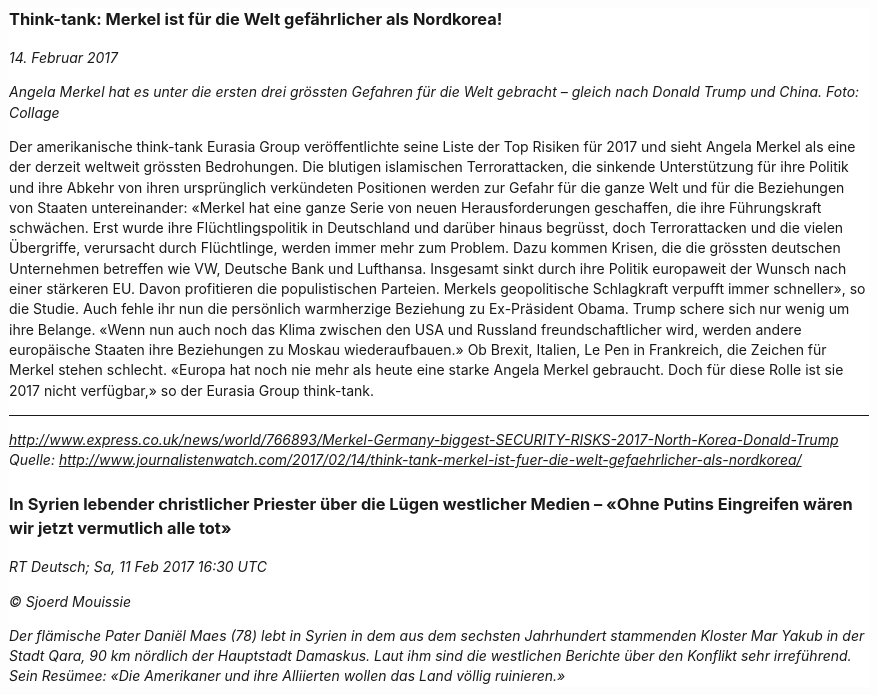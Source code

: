 ### Think-tank: Merkel ist für die Welt gefährlicher als Nordkorea!
_14. Februar 2017_

_Angela Merkel hat es unter die ersten drei grössten Gefahren für die Welt gebracht –_
_gleich nach Donald Trump und China. Foto: Collage_

Der amerikanische think-tank Eurasia Group veröffentlichte seine Liste der Top Risiken für 2017 und sieht
Angela Merkel als eine der derzeit weltweit grössten Bedrohungen.
Die blutigen islamischen Terrorattacken, die sinkende Unterstützung für ihre Politik und ihre Abkehr von ihren
ursprünglich verkündeten Positionen werden zur Gefahr für die ganze Welt und für die Beziehungen von Staaten
untereinander: «Merkel hat eine ganze Serie von neuen Herausforderungen geschaffen, die ihre Führungskraft
schwächen. Erst wurde ihre Flüchtlingspolitik in Deutschland und darüber hinaus begrüsst, doch Terrorattacken
und die vielen Übergriffe, verursacht durch Flüchtlinge, werden immer mehr zum Problem.
Dazu kommen Krisen, die die grössten deutschen Unternehmen betreffen wie VW, Deutsche Bank und Lufthansa. Insgesamt sinkt durch ihre Politik europaweit der Wunsch nach einer stärkeren EU. Davon profitieren
die populistischen Parteien. Merkels geopolitische Schlagkraft verpufft immer schneller», so die Studie.
Auch fehle ihr nun die persönlich warmherzige Beziehung zu Ex-Präsident Obama. Trump schere sich nur
wenig um ihre Belange.
«Wenn nun auch noch das Klima zwischen den USA und Russland freundschaftlicher wird, werden andere
europäische Staaten ihre Beziehungen zu Moskau wiederaufbauen.»
Ob Brexit, Italien, Le Pen in Frankreich, die Zeichen für Merkel stehen schlecht.
«Europa hat noch nie mehr als heute eine starke Angela Merkel gebraucht. Doch für diese Rolle ist sie 2017 nicht
verfügbar,» so der Eurasia Group think-tank.


-----

_http://www.express.co.uk/news/world/766893/Merkel-Germany-biggest-SECURITY-RISKS-2017-North-Korea-Donald-Trump_
_Quelle: http://www.journalistenwatch.com/2017/02/14/think-tank-merkel-ist-fuer-die-welt-gefaehrlicher-als-nordkorea/_

### In Syrien lebender christlicher Priester über die Lügen westlicher Medien – «Ohne Putins Eingreifen wären wir jetzt vermutlich alle tot»
_RT Deutsch; Sa, 11 Feb 2017 16:30 UTC_

_© Sjoerd Mouissie_

_Der flämische Pater Daniël Maes (78) lebt in Syrien in dem aus dem sechsten Jahrhundert stammenden Kloster Mar_
_Yakub in der Stadt Qara, 90 km nördlich der Hauptstadt Damaskus. Laut ihm sind die westlichen Berichte über den_
_Konflikt sehr irreführend. Sein Resümee: «Die Amerikaner und ihre Alliierten wollen das Land völlig ruinieren.»_
